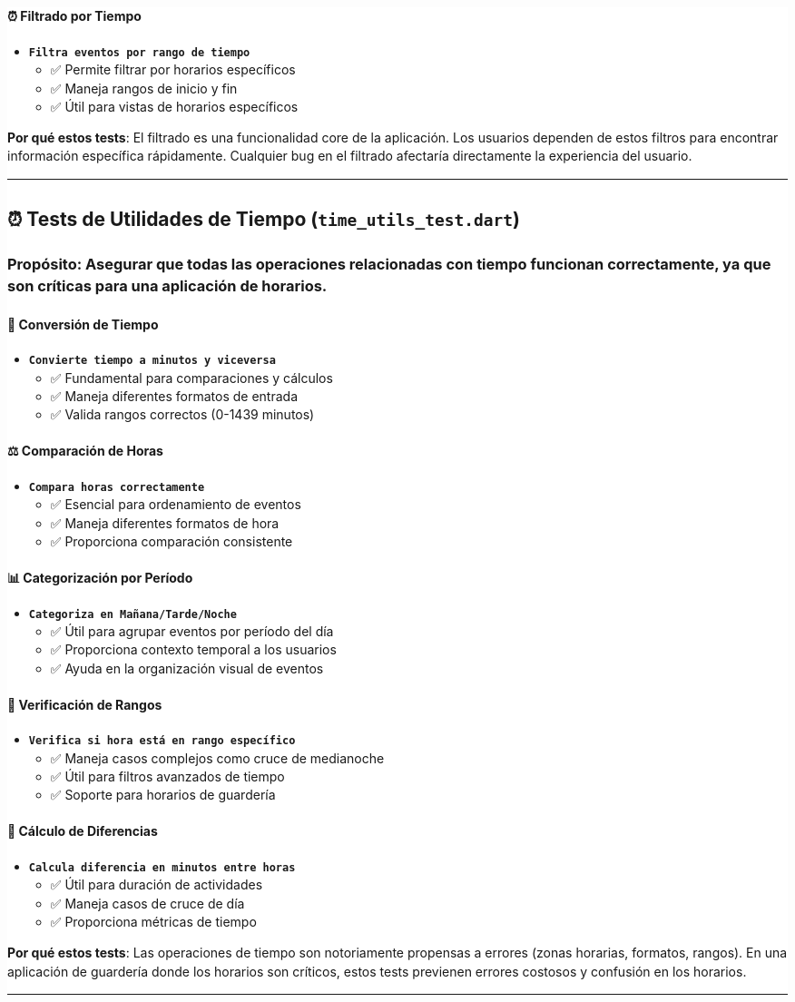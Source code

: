 #### **⏰ Filtrado por Tiempo**
- **`Filtra eventos por rango de tiempo`**
  - ✅ Permite filtrar por horarios específicos
  - ✅ Maneja rangos de inicio y fin
  - ✅ Útil para vistas de horarios específicos

**Por qué estos tests**: El filtrado es una funcionalidad core de la aplicación. Los usuarios dependen de estos filtros para encontrar información específica rápidamente. Cualquier bug en el filtrado afectaría directamente la experiencia del usuario.

---

## ⏰ Tests de Utilidades de Tiempo (`time_utils_test.dart`)

### **Propósito**: Asegurar que todas las operaciones relacionadas con tiempo funcionan correctamente, ya que son críticas para una aplicación de horarios.

#### **🔄 Conversión de Tiempo**
- **`Convierte tiempo a minutos y viceversa`**
  - ✅ Fundamental para comparaciones y cálculos
  - ✅ Maneja diferentes formatos de entrada
  - ✅ Valida rangos correctos (0-1439 minutos)

#### **⚖️ Comparación de Horas**
- **`Compara horas correctamente`**
  - ✅ Esencial para ordenamiento de eventos
  - ✅ Maneja diferentes formatos de hora
  - ✅ Proporciona comparación consistente

#### **📊 Categorización por Período**
- **`Categoriza en Mañana/Tarde/Noche`**
  - ✅ Útil para agrupar eventos por período del día
  - ✅ Proporciona contexto temporal a los usuarios
  - ✅ Ayuda en la organización visual de eventos

#### **🎯 Verificación de Rangos**
- **`Verifica si hora está en rango específico`**
  - ✅ Maneja casos complejos como cruce de medianoche
  - ✅ Útil para filtros avanzados de tiempo
  - ✅ Soporte para horarios de guardería

#### **📏 Cálculo de Diferencias**
- **`Calcula diferencia en minutos entre horas`**
  - ✅ Útil para duración de actividades
  - ✅ Maneja casos de cruce de día
  - ✅ Proporciona métricas de tiempo

**Por qué estos tests**: Las operaciones de tiempo son notoriamente propensas a errores (zonas horarias, formatos, rangos). En una aplicación de guardería donde los horarios son críticos, estos tests previenen errores costosos y confusión en los horarios.

---